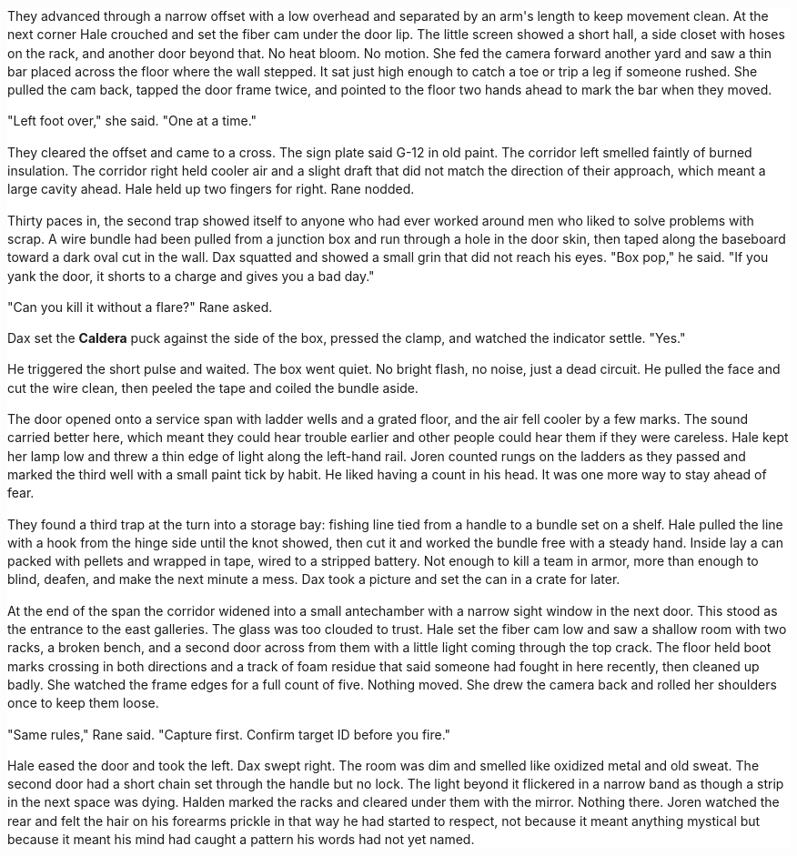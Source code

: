 They advanced through a narrow offset with a low overhead and separated by an arm's length to keep movement clean. At the next corner Hale crouched and set the fiber cam under the door lip. The little screen showed a short hall, a side closet with hoses on the rack, and another door beyond that. No heat bloom. No motion. She fed the camera forward another yard and saw a thin bar placed across the floor where the wall stepped. It sat just high enough to catch a toe or trip a leg if someone rushed. She pulled the cam back, tapped the door frame twice, and pointed to the floor two hands ahead to mark the bar when they moved.

"Left foot over," she said. "One at a time."

They cleared the offset and came to a cross. The sign plate said G-12 in old paint. The corridor left smelled faintly of burned insulation. The corridor right held cooler air and a slight draft that did not match the direction of their approach, which meant a large cavity ahead. Hale held up two fingers for right. Rane nodded.

Thirty paces in, the second trap showed itself to anyone who had ever worked around men who liked to solve problems with scrap. A wire bundle had been pulled from a junction box and run through a hole in the door skin, then taped along the baseboard toward a dark oval cut in the wall. Dax squatted and showed a small grin that did not reach his eyes. "Box pop," he said. "If you yank the door, it shorts to a charge and gives you a bad day."

"Can you kill it without a flare?" Rane asked.

Dax set the **Caldera** puck against the side of the box, pressed the clamp, and watched the indicator settle. "Yes."

He triggered the short pulse and waited. The box went quiet. No bright flash, no noise, just a dead circuit. He pulled the face and cut the wire clean, then peeled the tape and coiled the bundle aside.

The door opened onto a service span with ladder wells and a grated floor, and the air fell cooler by a few marks. The sound carried better here, which meant they could hear trouble earlier and other people could hear them if they were careless. Hale kept her lamp low and threw a thin edge of light along the left-hand rail. Joren counted rungs on the ladders as they passed and marked the third well with a small paint tick by habit. He liked having a count in his head. It was one more way to stay ahead of fear.

They found a third trap at the turn into a storage bay: fishing line tied from a handle to a bundle set on a shelf. Hale pulled the line with a hook from the hinge side until the knot showed, then cut it and worked the bundle free with a steady hand. Inside lay a can packed with pellets and wrapped in tape, wired to a stripped battery. Not enough to kill a team in armor, more than enough to blind, deafen, and make the next minute a mess. Dax took a picture and set the can in a crate for later.

At the end of the span the corridor widened into a small antechamber with a narrow sight window in the next door. This stood as the entrance to the east galleries. The glass was too clouded to trust. Hale set the fiber cam low and saw a shallow room with two racks, a broken bench, and a second door across from them with a little light coming through the top crack. The floor held boot marks crossing in both directions and a track of foam residue that said someone had fought in here recently, then cleaned up badly. She watched the frame edges for a full count of five. Nothing moved. She drew the camera back and rolled her shoulders once to keep them loose.

"Same rules," Rane said. "Capture first. Confirm target ID before you fire."

Hale eased the door and took the left. Dax swept right. The room was dim and smelled like oxidized metal and old sweat. The second door had a short chain set through the handle but no lock. The light beyond it flickered in a narrow band as though a strip in the next space was dying. Halden marked the racks and cleared under them with the mirror. Nothing there. Joren watched the rear and felt the hair on his forearms prickle in that way he had started to respect, not because it meant anything mystical but because it meant his mind had caught a pattern his words had not yet named.
